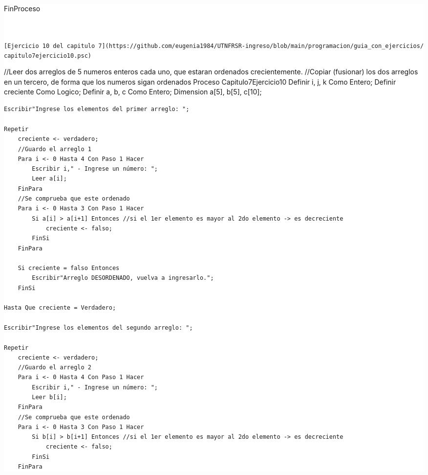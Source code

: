 FinProceso

```


[Ejercicio 10 del capitulo 7](https://github.com/eugenia1984/UTNFRSR-ingreso/blob/main/programacion/guia_con_ejercicios/capitulo7ejercicio10.psc)

```
//Leer dos arreglos de 5 numeros enteros cada uno, que estaran ordenados crecientemente.
//Copiar (fusionar) los dos arreglos en un tercero, de forma que los numeros sigan ordenados
Proceso Capitulo7Ejercicio10
	Definir i, j, k Como Entero;
	Definir creciente Como Logico;
	Definir a, b, c Como Entero;
	Dimension a[5], b[5], c[10];
	
	Escribir"Ingrese los elementos del primer arreglo: ";
	
	Repetir
		creciente <- verdadero;
		//Guardo el arreglo 1
		Para i <- 0 Hasta 4 Con Paso 1 Hacer
			Escribir i," - Ingrese un número: ";
			Leer a[i];
		FinPara
		//Se comprueba que este ordenado
		Para i <- 0 Hasta 3 Con Paso 1 Hacer
			Si a[i] > a[i+1] Entonces //si el 1er elemento es mayor al 2do elemento -> es decreciente
				creciente <- falso;
			FinSi
		FinPara
		
		Si creciente = falso Entonces
			Escribir"Arreglo DESORDENADO, vuelva a ingresarlo.";
		FinSi
		
	Hasta Que creciente = Verdadero;
	
	Escribir"Ingrese los elementos del segundo arreglo: ";
	
	Repetir
		creciente <- verdadero;
		//Guardo el arreglo 2
		Para i <- 0 Hasta 4 Con Paso 1 Hacer
			Escribir i," - Ingrese un número: ";
			Leer b[i];
		FinPara
		//Se comprueba que este ordenado
		Para i <- 0 Hasta 3 Con Paso 1 Hacer
			Si b[i] > b[i+1] Entonces //si el 1er elemento es mayor al 2do elemento -> es decreciente
				creciente <- falso;
			FinSi
		FinPara
		